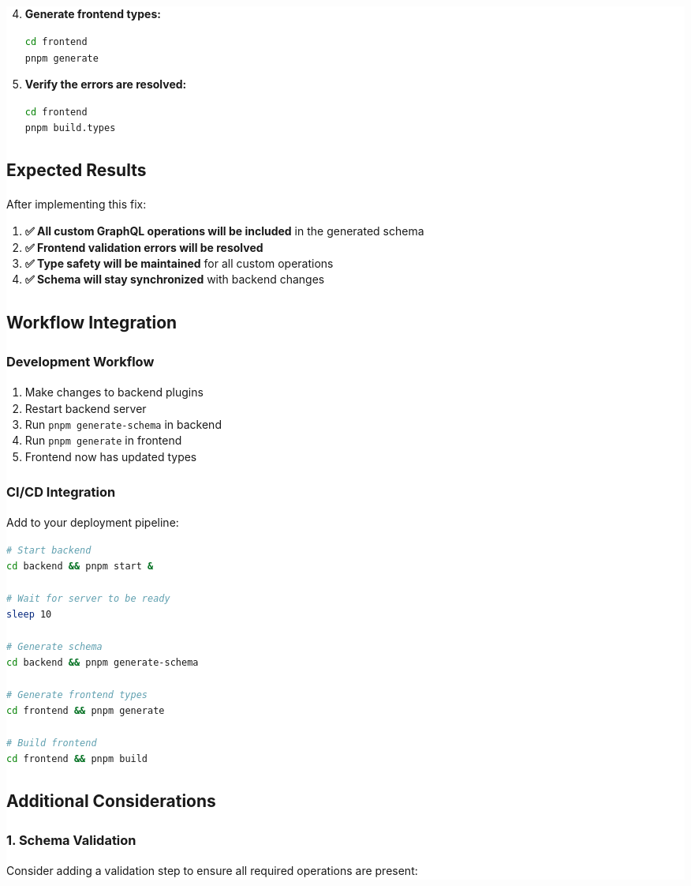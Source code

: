 4. **Generate frontend types:**
   ```bash
   cd frontend
   pnpm generate
   ```

5. **Verify the errors are resolved:**
   ```bash
   cd frontend
   pnpm build.types
   ```

## Expected Results

After implementing this fix:

1. **✅ All custom GraphQL operations will be included** in the generated schema
2. **✅ Frontend validation errors will be resolved**
3. **✅ Type safety will be maintained** for all custom operations
4. **✅ Schema will stay synchronized** with backend changes

## Workflow Integration

### Development Workflow
1. Make changes to backend plugins
2. Restart backend server
3. Run `pnpm generate-schema` in backend
4. Run `pnpm generate` in frontend
5. Frontend now has updated types

### CI/CD Integration
Add to your deployment pipeline:
```bash
# Start backend
cd backend && pnpm start &

# Wait for server to be ready
sleep 10

# Generate schema
cd backend && pnpm generate-schema

# Generate frontend types
cd frontend && pnpm generate

# Build frontend
cd frontend && pnpm build
```

## Additional Considerations

### 1. Schema Validation
Consider adding a validation step to ensure all required operations are present:

